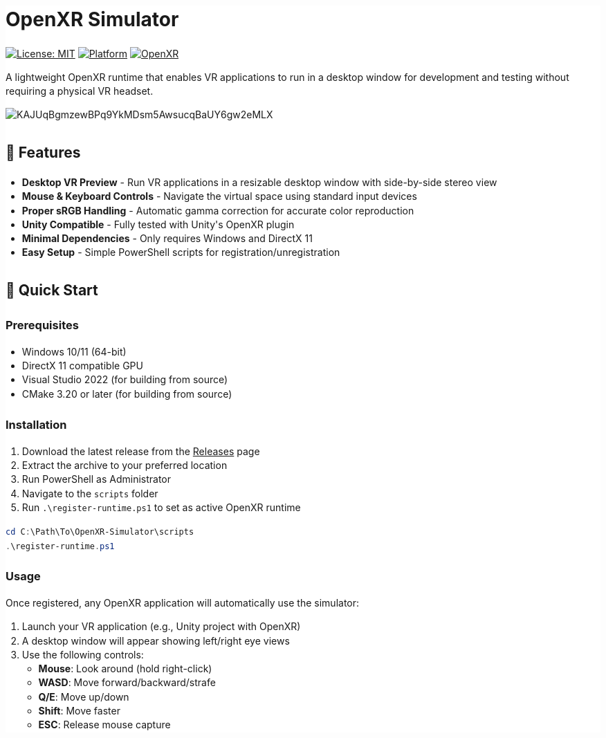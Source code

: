 # OpenXR Simulator

[![License: MIT](https://img.shields.io/badge/License-MIT-yellow.svg)](https://opensource.org/licenses/MIT)
[![Platform](https://img.shields.io/badge/Platform-Windows-blue)](https://github.com)
[![OpenXR](https://img.shields.io/badge/OpenXR-1.0-green)](https://www.khronos.org/openxr/)

A lightweight OpenXR runtime that enables VR applications to run in a desktop window for development and testing without requiring a physical VR headset.

![KAJUqBgmzewBPq9YkMDsm5AwsucqBaUY6gw2eMLX](https://github.com/user-attachments/assets/4dd804e1-13f4-46eb-a540-7c5cb77bf09c)

## 🎯 Features

- **Desktop VR Preview** - Run VR applications in a resizable desktop window with side-by-side stereo view
- **Mouse & Keyboard Controls** - Navigate the virtual space using standard input devices
- **Proper sRGB Handling** - Automatic gamma correction for accurate color reproduction
- **Unity Compatible** - Fully tested with Unity's OpenXR plugin
- **Minimal Dependencies** - Only requires Windows and DirectX 11
- **Easy Setup** - Simple PowerShell scripts for registration/unregistration

## 🚀 Quick Start

### Prerequisites

- Windows 10/11 (64-bit)
- DirectX 11 compatible GPU
- Visual Studio 2022 (for building from source)
- CMake 3.20 or later (for building from source)

### Installation

1. Download the latest release from the [Releases](https://github.com/yourusername/OpenXR-Simulator/releases) page
2. Extract the archive to your preferred location
3. Run PowerShell as Administrator
4. Navigate to the `scripts` folder
5. Run `.\register-runtime.ps1` to set as active OpenXR runtime

```powershell
cd C:\Path\To\OpenXR-Simulator\scripts
.\register-runtime.ps1
```

### Usage

Once registered, any OpenXR application will automatically use the simulator:

1. Launch your VR application (e.g., Unity project with OpenXR)
2. A desktop window will appear showing left/right eye views
3. Use the following controls:
   - **Mouse**: Look around (hold right-click)
   - **WASD**: Move forward/backward/strafe
   - **Q/E**: Move up/down
   - **Shift**: Move faster
   - **ESC**: Release mouse capture
